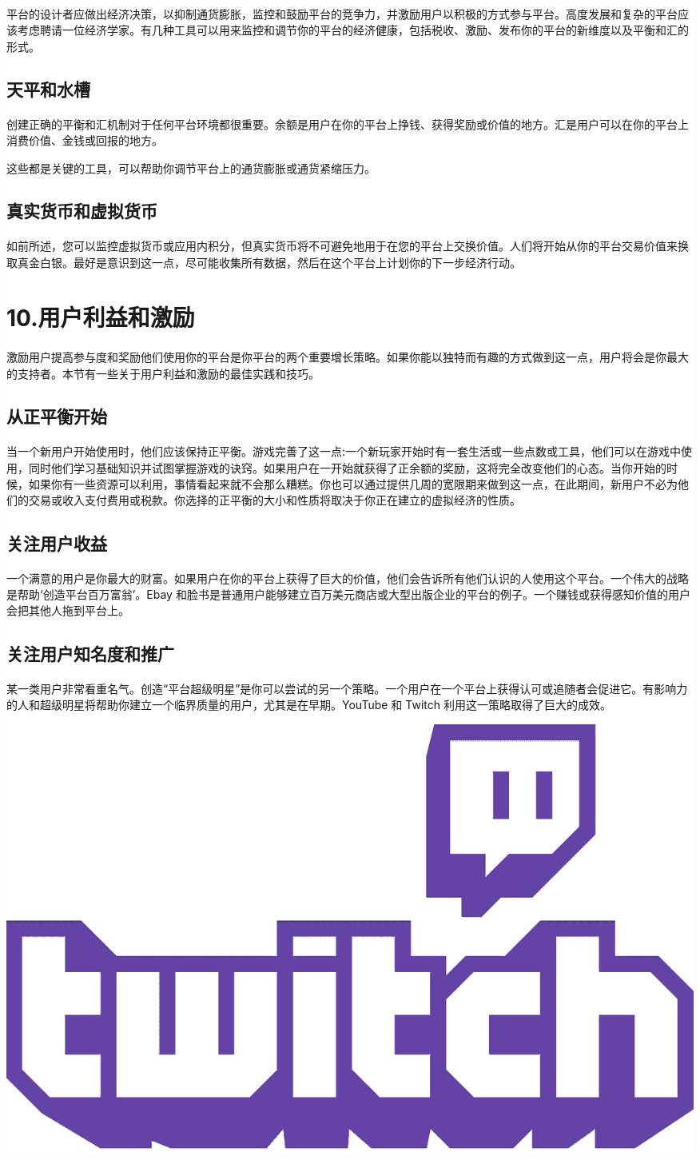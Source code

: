 平台的设计者应做出经济决策，以抑制通货膨胀，监控和鼓励平台的竞争力，并激励用户以积极的方式参与平台。高度发展和复杂的平台应该考虑聘请一位经济学家。有几种工具可以用来监控和调节你的平台的经济健康，包括税收、激励、发布你的平台的新维度以及平衡和汇的形式。

## 天平和水槽

创建正确的平衡和汇机制对于任何平台环境都很重要。余额是用户在你的平台上挣钱、获得奖励或价值的地方。汇是用户可以在你的平台上消费价值、金钱或回报的地方。

这些都是关键的工具，可以帮助你调节平台上的通货膨胀或通货紧缩压力。

## 真实货币和虚拟货币

如前所述，您可以监控虚拟货币或应用内积分，但真实货币将不可避免地用于在您的平台上交换价值。人们将开始从你的平台交易价值来换取真金白银。最好是意识到这一点，尽可能收集所有数据，然后在这个平台上计划你的下一步经济行动。

# 10.用户利益和激励

激励用户提高参与度和奖励他们使用你的平台是你平台的两个重要增长策略。如果你能以独特而有趣的方式做到这一点，用户将会是你最大的支持者。本节有一些关于用户利益和激励的最佳实践和技巧。

## 从正平衡开始

当一个新用户开始使用时，他们应该保持正平衡。游戏完善了这一点:一个新玩家开始时有一套生活或一些点数或工具，他们可以在游戏中使用，同时他们学习基础知识并试图掌握游戏的诀窍。如果用户在一开始就获得了正余额的奖励，这将完全改变他们的心态。当你开始的时候，如果你有一些资源可以利用，事情看起来就不会那么糟糕。你也可以通过提供几周的宽限期来做到这一点，在此期间，新用户不必为他们的交易或收入支付费用或税款。你选择的正平衡的大小和性质将取决于你正在建立的虚拟经济的性质。

## 关注用户收益

一个满意的用户是你最大的财富。如果用户在你的平台上获得了巨大的价值，他们会告诉所有他们认识的人使用这个平台。一个伟大的战略是帮助‘创造平台百万富翁’。Ebay 和脸书是普通用户能够建立百万美元商店或大型出版企业的平台的例子。一个赚钱或获得感知价值的用户会把其他人拖到平台上。

## 关注用户知名度和推广

某一类用户非常看重名气。创造“平台超级明星”是你可以尝试的另一个策略。一个用户在一个平台上获得认可或追随者会促进它。有影响力的人和超级明星将帮助你建立一个临界质量的用户，尤其是在早期。YouTube 和 Twitch 利用这一策略取得了巨大的成效。

![](img/063beaa85a4ecd4ba3b5072e19548096.png)
